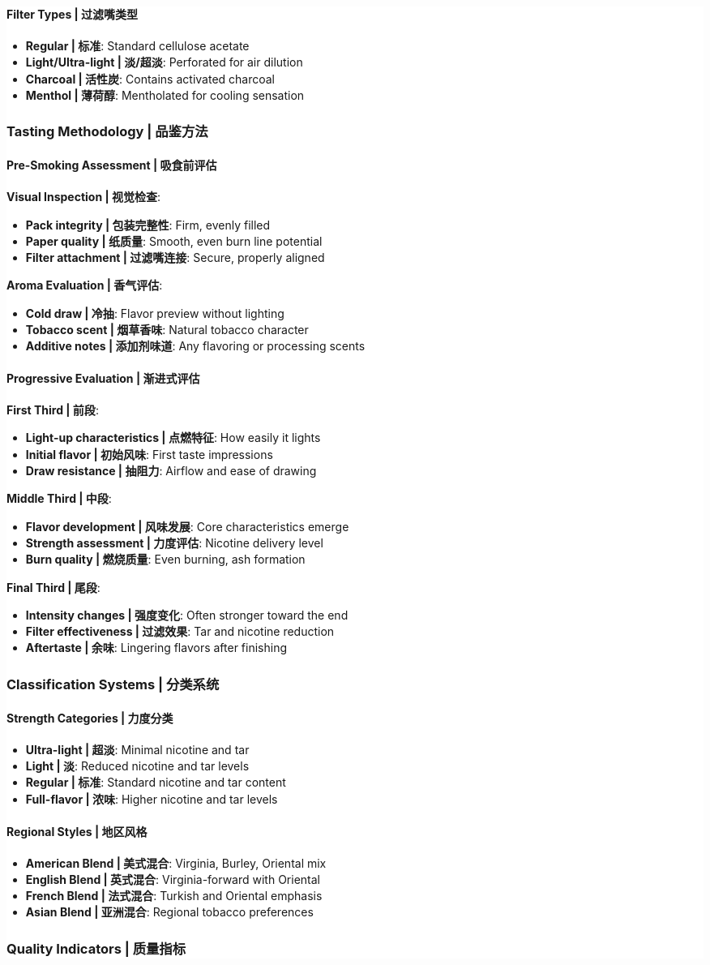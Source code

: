 #### Filter Types | 过滤嘴类型
- **Regular | 标准**: Standard cellulose acetate
- **Light/Ultra-light | 淡/超淡**: Perforated for air dilution
- **Charcoal | 活性炭**: Contains activated charcoal
- **Menthol | 薄荷醇**: Mentholated for cooling sensation

### Tasting Methodology | 品鉴方法

#### Pre-Smoking Assessment | 吸食前评估

**Visual Inspection | 视觉检查**:
- **Pack integrity | 包装完整性**: Firm, evenly filled
- **Paper quality | 纸质量**: Smooth, even burn line potential
- **Filter attachment | 过滤嘴连接**: Secure, properly aligned

**Aroma Evaluation | 香气评估**:
- **Cold draw | 冷抽**: Flavor preview without lighting
- **Tobacco scent | 烟草香味**: Natural tobacco character
- **Additive notes | 添加剂味道**: Any flavoring or processing scents

#### Progressive Evaluation | 渐进式评估

**First Third | 前段**:
- **Light-up characteristics | 点燃特征**: How easily it lights
- **Initial flavor | 初始风味**: First taste impressions
- **Draw resistance | 抽阻力**: Airflow and ease of drawing

**Middle Third | 中段**:
- **Flavor development | 风味发展**: Core characteristics emerge
- **Strength assessment | 力度评估**: Nicotine delivery level
- **Burn quality | 燃烧质量**: Even burning, ash formation

**Final Third | 尾段**:
- **Intensity changes | 强度变化**: Often stronger toward the end
- **Filter effectiveness | 过滤效果**: Tar and nicotine reduction
- **Aftertaste | 余味**: Lingering flavors after finishing

### Classification Systems | 分类系统

#### Strength Categories | 力度分类
- **Ultra-light | 超淡**: Minimal nicotine and tar
- **Light | 淡**: Reduced nicotine and tar levels
- **Regular | 标准**: Standard nicotine and tar content
- **Full-flavor | 浓味**: Higher nicotine and tar levels

#### Regional Styles | 地区风格
- **American Blend | 美式混合**: Virginia, Burley, Oriental mix
- **English Blend | 英式混合**: Virginia-forward with Oriental
- **French Blend | 法式混合**: Turkish and Oriental emphasis
- **Asian Blend | 亚洲混合**: Regional tobacco preferences

### Quality Indicators | 质量指标
